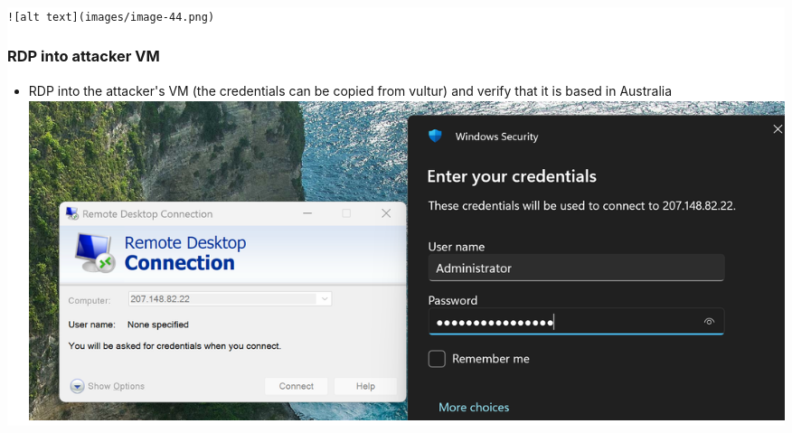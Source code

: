    ![alt text](images/image-44.png)

### RDP into attacker VM
- RDP into the attacker's VM (the credentials can be copied from vultur) and verify that it is based in Australia 
 ![alt text](images/image-45.png)